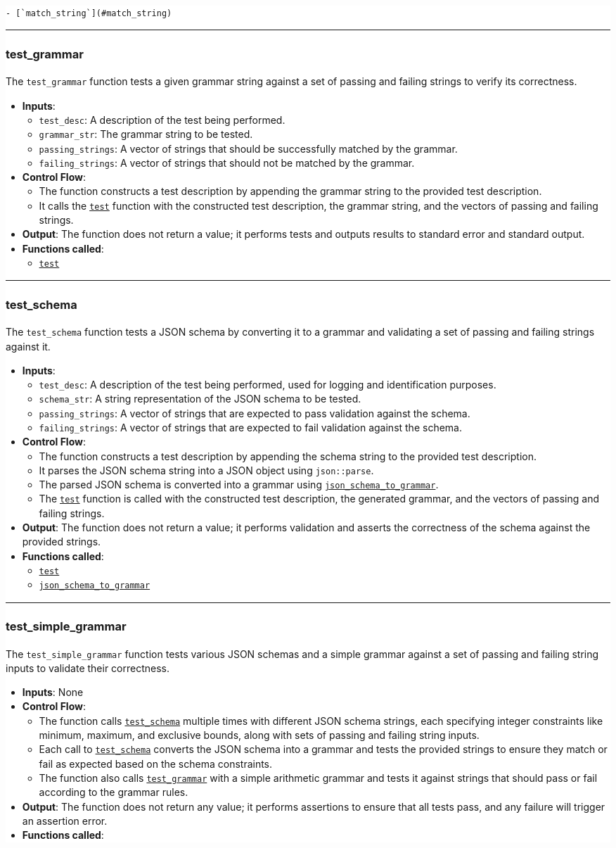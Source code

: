     - [`match_string`](#match_string)


---
### test\_grammar
The `test_grammar` function tests a given grammar string against a set of passing and failing strings to verify its correctness.
- **Inputs**:
    - `test_desc`: A description of the test being performed.
    - `grammar_str`: The grammar string to be tested.
    - `passing_strings`: A vector of strings that should be successfully matched by the grammar.
    - `failing_strings`: A vector of strings that should not be matched by the grammar.
- **Control Flow**:
    - The function constructs a test description by appending the grammar string to the provided test description.
    - It calls the [`test`](#test) function with the constructed test description, the grammar string, and the vectors of passing and failing strings.
- **Output**: The function does not return a value; it performs tests and outputs results to standard error and standard output.
- **Functions called**:
    - [`test`](#test)


---
### test\_schema
The `test_schema` function tests a JSON schema by converting it to a grammar and validating a set of passing and failing strings against it.
- **Inputs**:
    - `test_desc`: A description of the test being performed, used for logging and identification purposes.
    - `schema_str`: A string representation of the JSON schema to be tested.
    - `passing_strings`: A vector of strings that are expected to pass validation against the schema.
    - `failing_strings`: A vector of strings that are expected to fail validation against the schema.
- **Control Flow**:
    - The function constructs a test description by appending the schema string to the provided test description.
    - It parses the JSON schema string into a JSON object using `json::parse`.
    - The parsed JSON schema is converted into a grammar using [`json_schema_to_grammar`](../common/json-schema-to-grammar.cpp.driver.md#json_schema_to_grammar).
    - The [`test`](#test) function is called with the constructed test description, the generated grammar, and the vectors of passing and failing strings.
- **Output**: The function does not return a value; it performs validation and asserts the correctness of the schema against the provided strings.
- **Functions called**:
    - [`test`](#test)
    - [`json_schema_to_grammar`](../common/json-schema-to-grammar.cpp.driver.md#json_schema_to_grammar)


---
### test\_simple\_grammar
The `test_simple_grammar` function tests various JSON schemas and a simple grammar against a set of passing and failing string inputs to validate their correctness.
- **Inputs**: None
- **Control Flow**:
    - The function calls [`test_schema`](#test_schema) multiple times with different JSON schema strings, each specifying integer constraints like minimum, maximum, and exclusive bounds, along with sets of passing and failing string inputs.
    - Each call to [`test_schema`](#test_schema) converts the JSON schema into a grammar and tests the provided strings to ensure they match or fail as expected based on the schema constraints.
    - The function also calls [`test_grammar`](#test_grammar) with a simple arithmetic grammar and tests it against strings that should pass or fail according to the grammar rules.
- **Output**: The function does not return any value; it performs assertions to ensure that all tests pass, and any failure will trigger an assertion error.
- **Functions called**: